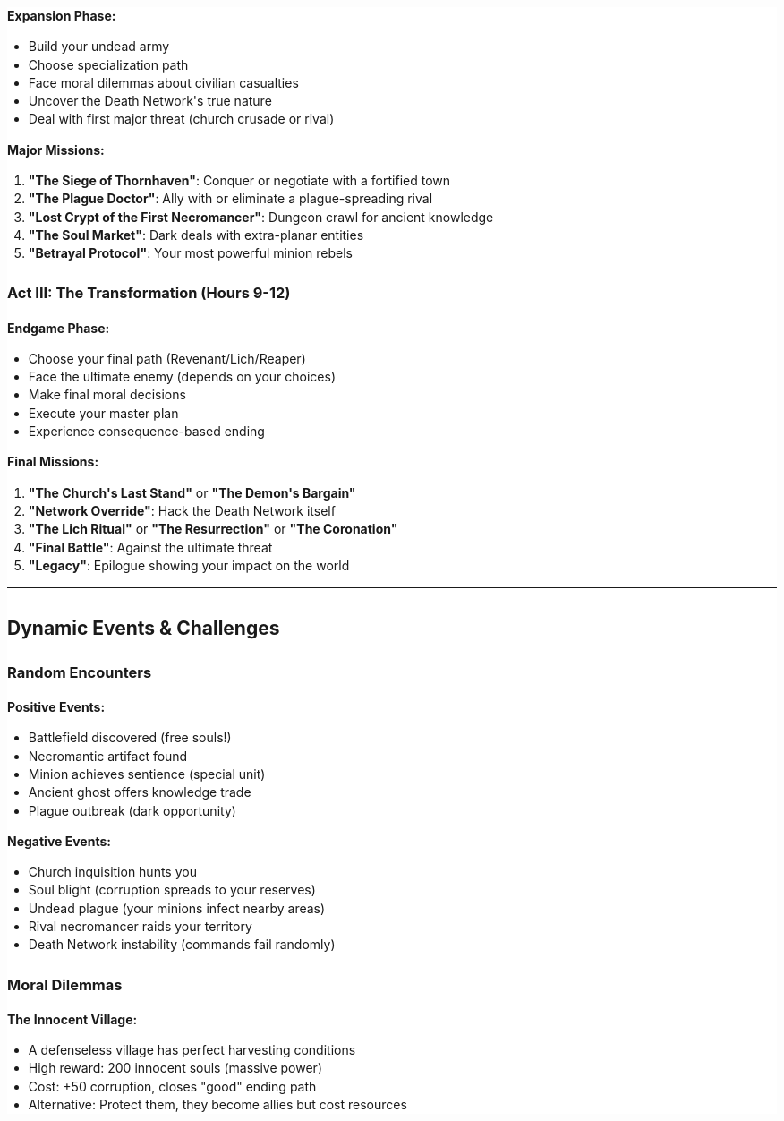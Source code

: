 **Expansion Phase:**
- Build your undead army
- Choose specialization path
- Face moral dilemmas about civilian casualties
- Uncover the Death Network's true nature
- Deal with first major threat (church crusade or rival)

**Major Missions:**
1. **"The Siege of Thornhaven"**: Conquer or negotiate with a fortified town
2. **"The Plague Doctor"**: Ally with or eliminate a plague-spreading rival
3. **"Lost Crypt of the First Necromancer"**: Dungeon crawl for ancient knowledge
4. **"The Soul Market"**: Dark deals with extra-planar entities
5. **"Betrayal Protocol"**: Your most powerful minion rebels

### **Act III: The Transformation (Hours 9-12)**

**Endgame Phase:**
- Choose your final path (Revenant/Lich/Reaper)
- Face the ultimate enemy (depends on your choices)
- Make final moral decisions
- Execute your master plan
- Experience consequence-based ending

**Final Missions:**
1. **"The Church's Last Stand"** or **"The Demon's Bargain"**
2. **"Network Override"**: Hack the Death Network itself
3. **"The Lich Ritual"** or **"The Resurrection"** or **"The Coronation"**
4. **"Final Battle"**: Against the ultimate threat
5. **"Legacy"**: Epilogue showing your impact on the world

---

## **Dynamic Events & Challenges**

### **Random Encounters**

**Positive Events:**
- Battlefield discovered (free souls!)
- Necromantic artifact found
- Minion achieves sentience (special unit)
- Ancient ghost offers knowledge trade
- Plague outbreak (dark opportunity)

**Negative Events:**
- Church inquisition hunts you
- Soul blight (corruption spreads to your reserves)
- Undead plague (your minions infect nearby areas)
- Rival necromancer raids your territory
- Death Network instability (commands fail randomly)

### **Moral Dilemmas**

**The Innocent Village:**
- A defenseless village has perfect harvesting conditions
- High reward: 200 innocent souls (massive power)
- Cost: +50 corruption, closes "good" ending path
- Alternative: Protect them, they become allies but cost resources
